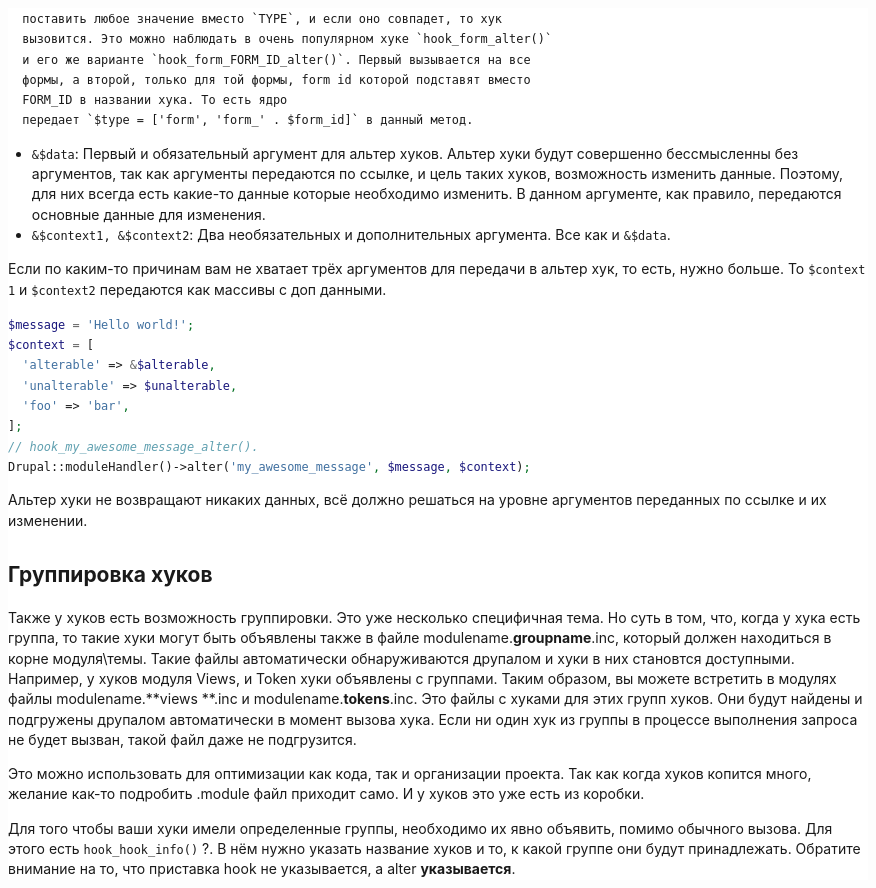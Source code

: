       поставить любое значение вместо `TYPE`, и если оно совпадет, то хук
      вызовится. Это можно наблюдать в очень популярном хуке `hook_form_alter()`
      и его же варианте `hook_form_FORM_ID_alter()`. Первый вызывается на все
      формы, а второй, только для той формы, form id которой подставят вместо
      FORM_ID в названии хука. То есть ядро
      передает `$type = ['form', 'form_' . $form_id]` в данный метод.
  - `&$data`: Первый и обязательный аргумент для альтер хуков. Альтер хуки будут
    совершенно бессмысленны без аргументов, так как аргументы передаются по
    ссылке, и цель таких хуков, возможность изменить данные. Поэтому, для них
    всегда есть какие-то данные которые необходимо изменить. В данном аргументе,
    как правило, передаются основные данные для изменения.
  - `&$context1, &$context2`: Два необязательных и дополнительных аргумента. Все
    как и `&$data`.

Если по каким-то причинам вам не хватает трёх аргументов для передачи в альтер
хук, то есть, нужно больше. То `$context1` и `$context2` передаются как массивы
с доп данными.

```php
$message = 'Hello world!';
$context = [
  'alterable' => &$alterable,
  'unalterable' => $unalterable,
  'foo' => 'bar',
];
// hook_my_awesome_message_alter().
Drupal::moduleHandler()->alter('my_awesome_message', $message, $context);
```

Альтер хуки не возвращают никаких данных, всё должно решаться на уровне
аргументов переданных по ссылке и их изменении.

## Группировка хуков

Также у хуков есть возможность группировки. Это уже несколько специфичная тема.
Но суть в том, что, когда у хука есть группа, то такие хуки могут быть объявлены
также в файле modulename.**groupname**.inc, который должен находиться в корне
модуля\темы. Такие файлы автоматически обнаруживаются друпалом и хуки в них
становтся доступными. Например, у хуков модуля Views, и Token хуки объявлены с
группами. Таким образом, вы можете встретить в модулях файлы modulename.**views
**.inc и modulename.**tokens**.inc. Это файлы с хуками для этих групп хуков. Они
будут найдены и подгружены друпалом автоматически в момент вызова хука. Если ни
один хук из группы в процессе выполнения запроса не будет вызван, такой файл
даже не подгрузится.

Это можно использовать для оптимизации как кода, так и организации проекта. Так
как когда хуков копится много, желание как-то подробить .module файл приходит
само. И у хуков это уже есть из коробки.

Для того чтобы ваши хуки имели определенные группы, необходимо их явно объявить,
помимо обычного вызова. Для этого есть `hook_hook_info()` ?. В нём нужно указать
название хуков и то, к какой группе они будут принадлежать. Обратите внимание на
то, что приставка hook не указывается, а alter **указывается**.


[drupal-8-events]: ../../../../2018/04/10/drupal-8-events/index.ru.md